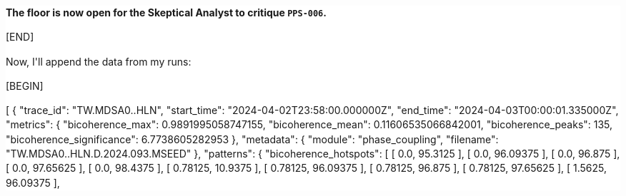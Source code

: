 **The floor is now open for the Skeptical Analyst to critique `PPS-006`.**

[END]

Now, I'll append the data from my runs:

[BEGIN]

[
  {
    "trace_id": "TW.MDSA0..HLN",
    "start_time": "2024-04-02T23:58:00.000000Z",
    "end_time": "2024-04-03T00:00:01.335000Z",
    "metrics": {
      "bicoherence_max": 0.9891995058747155,
      "bicoherence_mean": 0.11606535066842001,
      "bicoherence_peaks": 135,
      "bicoherence_significance": 6.7738605282953
    },
    "metadata": {
      "module": "phase_coupling",
      "filename": "TW.MDSA0..HLN.D.2024.093.MSEED"
    },
    "patterns": {
      "bicoherence_hotspots": [
        [
          0.0,
          95.3125
        ],
        [
          0.0,
          96.09375
        ],
        [
          0.0,
          96.875
        ],
        [
          0.0,
          97.65625
        ],
        [
          0.0,
          98.4375
        ],
        [
          0.78125,
          10.9375
        ],
        [
          0.78125,
          96.09375
        ],
        [
          0.78125,
          96.875
        ],
        [
          0.78125,
          97.65625
        ],
        [
          1.5625,
          96.09375
        ],